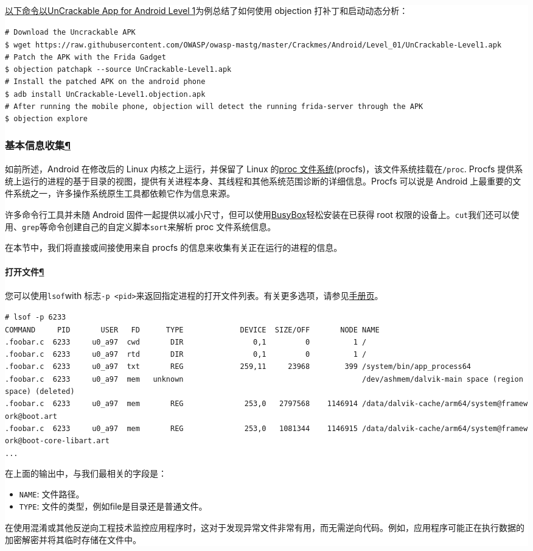 [以下命令以UnCrackable App for Android Level 1](https://mas.owasp.org/MASTG/Tools/0x08b-Reference-Apps/#android-uncrackable-l1)为例总结了如何使用 objection 打补丁和启动动态分析：

```
# Download the Uncrackable APK
$ wget https://raw.githubusercontent.com/OWASP/owasp-mastg/master/Crackmes/Android/Level_01/UnCrackable-Level1.apk
# Patch the APK with the Frida Gadget
$ objection patchapk --source UnCrackable-Level1.apk
# Install the patched APK on the android phone
$ adb install UnCrackable-Level1.objection.apk
# After running the mobile phone, objection will detect the running frida-server through the APK
$ objection explore
```

### 基本信息收集[¶](https://mas.owasp.org/MASTG/Android/0x05c-Reverse-Engineering-and-Tampering/#basic-information-gathering_1)

如前所述，Android 在修改后的 Linux 内核之上运行，并保留了 Linux 的[proc 文件系统](https://www.kernel.org/doc/Documentation/filesystems/proc.txt)(procfs)，该文件系统挂载在`/proc`. Procfs 提供系统上运行的进程的基于目录的视图，提供有关进程本身、其线程和其他系统范围诊断的详细信息。Procfs 可以说是 Android 上最重要的文件系统之一，许多操作系统原生工具都依赖它作为信息来源。

许多命令行工具并未随 Android 固件一起提供以减小尺寸，但可以使用[BusyBox](https://mas.owasp.org/MASTG/Tools/0x08a-Testing-Tools/#busybox)轻松安装在已获得 root 权限的设备上。`cut`我们还可以使用、`grep`等命令创建自己的自定义脚本`sort`来解析 proc 文件系统信息。

在本节中，我们将直接或间接使用来自 procfs 的信息来收集有关正在运行的进程的信息。

#### 打开文件[¶](https://mas.owasp.org/MASTG/Android/0x05c-Reverse-Engineering-and-Tampering/#open-files)

您可以使用`lsof`with 标志`-p <pid>`来返回指定进程的打开文件列表。有关更多选项，请参见[手册页](http://man7.org/linux/man-pages/man8/lsof.8.html)。

```
# lsof -p 6233
COMMAND     PID       USER   FD      TYPE             DEVICE  SIZE/OFF       NODE NAME
.foobar.c  6233     u0_a97  cwd       DIR                0,1         0          1 /
.foobar.c  6233     u0_a97  rtd       DIR                0,1         0          1 /
.foobar.c  6233     u0_a97  txt       REG             259,11     23968        399 /system/bin/app_process64
.foobar.c  6233     u0_a97  mem   unknown                                         /dev/ashmem/dalvik-main space (region space) (deleted)
.foobar.c  6233     u0_a97  mem       REG              253,0   2797568    1146914 /data/dalvik-cache/arm64/system@framework@boot.art
.foobar.c  6233     u0_a97  mem       REG              253,0   1081344    1146915 /data/dalvik-cache/arm64/system@framework@boot-core-libart.art
...
```

在上面的输出中，与我们最相关的字段是：

- `NAME`: 文件路径。
- `TYPE`: 文件的类型，例如file是目录还是普通文件。

在使用混淆或其他反逆向工程技术监控应用程序时，这对于发现异常文件非常有用，而无需逆向代码。例如，应用程序可能正在执行数据的加密解密并将其临时存储在文件中。

